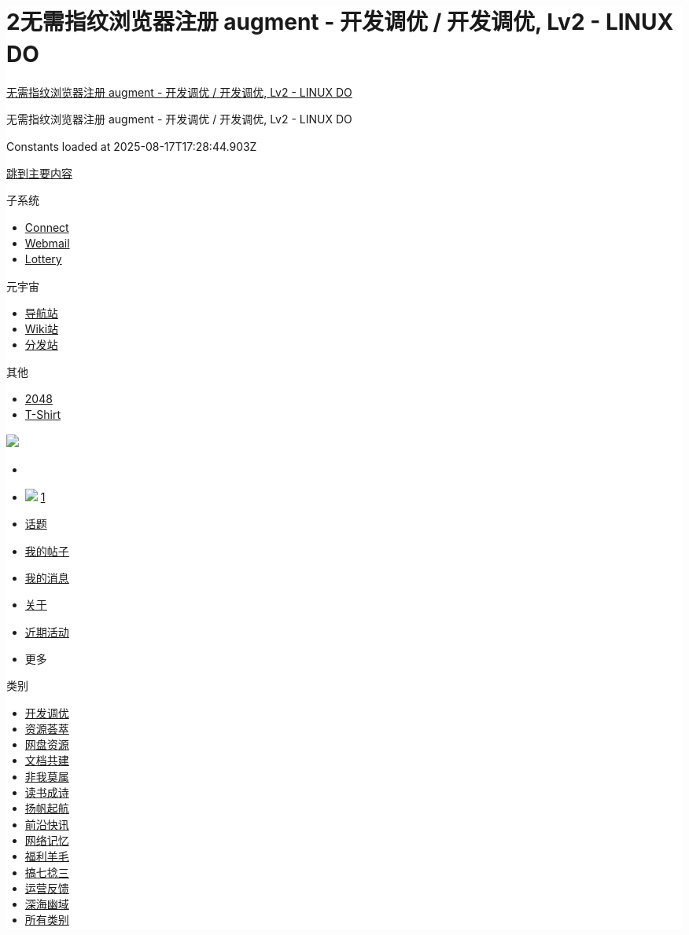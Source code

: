 # 2无需指纹浏览器注册 augment - 开发调优 / 开发调优, Lv2 - LINUX DO
[无需指纹浏览器注册 augment - 开发调优 / 开发调优, Lv2 - LINUX DO](https://linux.do/t/topic/875944) 

  无需指纹浏览器注册 augment - 开发调优 / 开发调优, Lv2 - LINUX DO                                                                 

Constants loaded at 2025-08-17T17:28:44.903Z

  

[跳到主要内容](#main-container)

子系统

*   [Connect](https://connect.linux.do "LINUX DO Connect 账号连接系统。")
*   [Webmail](https://webmail.linux.do/ "LINUX DO Mail 系统。")
*   [Lottery](https://lottery.linux.do/ "LINUX DO 抽奖系统。")

元宇宙

*   [导航站](https://nav.linux.do "LINUX DO 相关服务导航站。")
*   [Wiki站](https://wiki.linux.do "LINUX DO Wiki 系统。")
*   [分发站](https://cdk.linux.do "LINUX DO 分发站，福利多多。")

其他

*   [2048](https://2048.linux.do "一起来挑战、打榜经典2048小游戏。")
*   [T-Shirt](https://shanwaiyoushan.taobao.com "LINUX DO元气T+POLO：社交新名片。")

 [![](https://linux.do/uploads/default/original/4X/d/1/4/d146c68151340881c884d95e0da4acdf369258c6.png)](/) 

*   ​

*    ![](https://linux.do/letter_avatar/niyan2025/144/5_d44a9b381edc88181525e3c8350177ca.png)
       [ 1 ](# "1 个未读通知") 

*   [话题](/latest "所有话题")
*   [我的帖子](/u/niyan2025/activity/drafts "我的未发布草稿")
*   [我的消息](/u/niyan2025/messages "我的个人信息")
*   [关于](/about "关于此网站的更多详细信息")
*   [近期活动](/upcoming-events "近期活动")
*   更多

类别

*   [开发调优](/c/develop/4 "此版块包含开发、测试、调试、部署、优化、安全等方面的内容。")
*   [资源荟萃](/c/resource/14 "包括软件分享、开源仓库、视频课程、书籍等分享。")
*   [网盘资源](/c/resource/cloud-asset/94 "网盘资源专用类别，主帖不限时编辑。")
*   [文档共建](/c/wiki/42 "佬友化身翰林学士，一起来编书了。")
*   [非我莫属](/c/job/27 "学成文武艺，货与帝王家。招聘/求职分类，只能发此类信息。")
*   [读书成诗](/c/reading/32 "跟着佬友们一起在论坛读完一本书是什么体验？")
*   [扬帆起航](/c/startup/46 "扬帆起航，目标是星辰大海！此为推广版块。")
*   [前沿快讯](/c/news/34 "前沿快讯，不出门能知天下事。")
*   [网络记忆](/c/feeds/92 "网络是有记忆的，确信！")
*   [福利羊毛](/c/welfare/36 "正经人谁花那个钱啊～ 此版块供羊毛、抽奖等福利使用。")
*   [搞七捻三](/c/gossip/11 "闲聊吹水的板块。不得讨论政治、色情等违规内容。")
*   [运营反馈](/c/feedback/2 "有关此网站、其组织、运作方式以及如何改进的讨论。")
*   [深海幽域](/c/muted/45 "冰山下的深海。帖子不会上信息流、不会被论坛搜索。")
*   [所有类别](/categories)
